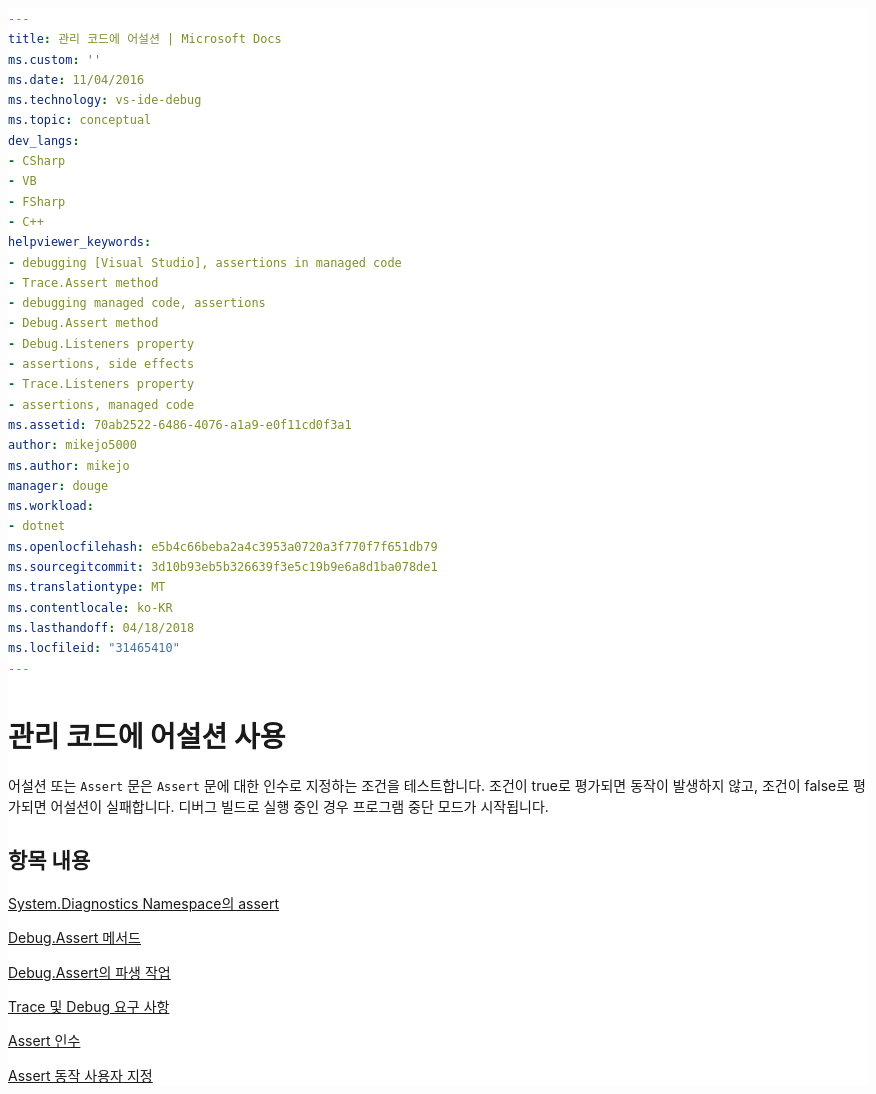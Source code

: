 ```yaml
---
title: 관리 코드에 어설션 | Microsoft Docs
ms.custom: ''
ms.date: 11/04/2016
ms.technology: vs-ide-debug
ms.topic: conceptual
dev_langs:
- CSharp
- VB
- FSharp
- C++
helpviewer_keywords:
- debugging [Visual Studio], assertions in managed code
- Trace.Assert method
- debugging managed code, assertions
- Debug.Assert method
- Debug.Listeners property
- assertions, side effects
- Trace.Listeners property
- assertions, managed code
ms.assetid: 70ab2522-6486-4076-a1a9-e0f11cd0f3a1
author: mikejo5000
ms.author: mikejo
manager: douge
ms.workload:
- dotnet
ms.openlocfilehash: e5b4c66beba2a4c3953a0720a3f770f7f651db79
ms.sourcegitcommit: 3d10b93eb5b326639f3e5c19b9e6a8d1ba078de1
ms.translationtype: MT
ms.contentlocale: ko-KR
ms.lasthandoff: 04/18/2018
ms.locfileid: "31465410"
---
```

# <a name="assertions-in-managed-code"></a>관리 코드에 어설션 사용
어설션 또는 `Assert` 문은 `Assert` 문에 대한 인수로 지정하는 조건을 테스트합니다. 조건이 true로 평가되면 동작이 발생하지 않고, 조건이 false로 평가되면 어설션이 실패합니다. 디버그 빌드로 실행 중인 경우 프로그램 중단 모드가 시작됩니다.  
  
##  <a name="BKMK_In_this_topic"></a> 항목 내용  
 [System.Diagnostics Namespace의 assert](#BKMK_Asserts_in_the_System_Diagnostics_Namespace)  
  
 [Debug.Assert 메서드](#BKMK_The_Debug_Assert_method)  
  
 [Debug.Assert의 파생 작업](#BKMK_Side_effects_of_Debug_Assert)  
  
 [Trace 및 Debug 요구 사항](#BKMK_Trace_and_Debug_Requirements)  
  
 [Assert 인수](#BKMK_Assert_arguments)  
  
 [Assert 동작 사용자 지정](#BKMK_Customizing_Assert_behavior)  
  